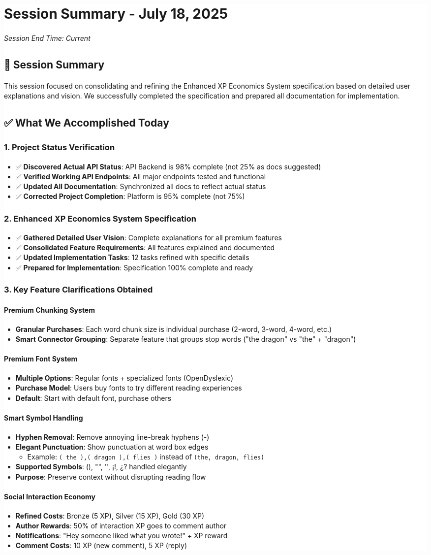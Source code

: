 # Session Summary - July 18, 2025

*Session End Time: Current*

## 🎯 **Session Summary**

This session focused on consolidating and refining the Enhanced XP Economics System specification based on detailed user explanations and vision. We successfully completed the specification and prepared all documentation for implementation.

## ✅ **What We Accomplished Today**

### **1. Project Status Verification**
- ✅ **Discovered Actual API Status**: API Backend is 98% complete (not 25% as docs suggested)
- ✅ **Verified Working API Endpoints**: All major endpoints tested and functional
- ✅ **Updated All Documentation**: Synchronized all docs to reflect actual status
- ✅ **Corrected Project Completion**: Platform is 95% complete (not 75%)

### **2. Enhanced XP Economics System Specification**
- ✅ **Gathered Detailed User Vision**: Complete explanations for all premium features
- ✅ **Consolidated Feature Requirements**: All features explained and documented
- ✅ **Updated Implementation Tasks**: 12 tasks refined with specific details
- ✅ **Prepared for Implementation**: Specification 100% complete and ready

### **3. Key Feature Clarifications Obtained**

#### **Premium Chunking System**
- **Granular Purchases**: Each word chunk size is individual purchase (2-word, 3-word, 4-word, etc.)
- **Smart Connector Grouping**: Separate feature that groups stop words ("the dragon" vs "the" + "dragon")

#### **Premium Font System**
- **Multiple Options**: Regular fonts + specialized fonts (OpenDyslexic)
- **Purchase Model**: Users buy fonts to try different reading experiences
- **Default**: Start with default font, purchase others

#### **Smart Symbol Handling**
- **Hyphen Removal**: Remove annoying line-break hyphens (-)
- **Elegant Punctuation**: Show punctuation at word box edges
  - Example: `( the ),( dragon ),( flies )` instead of `(the, dragon, flies)`
- **Supported Symbols**: (), "", '', ¡!, ¿? handled elegantly
- **Purpose**: Preserve context without disrupting reading flow

#### **Social Interaction Economy**
- **Refined Costs**: Bronze (5 XP), Silver (15 XP), Gold (30 XP)
- **Author Rewards**: 50% of interaction XP goes to comment author
- **Notifications**: "Hey someone liked what you wrote!" + XP reward
- **Comment Costs**: 10 XP (new comment), 5 XP (reply)

